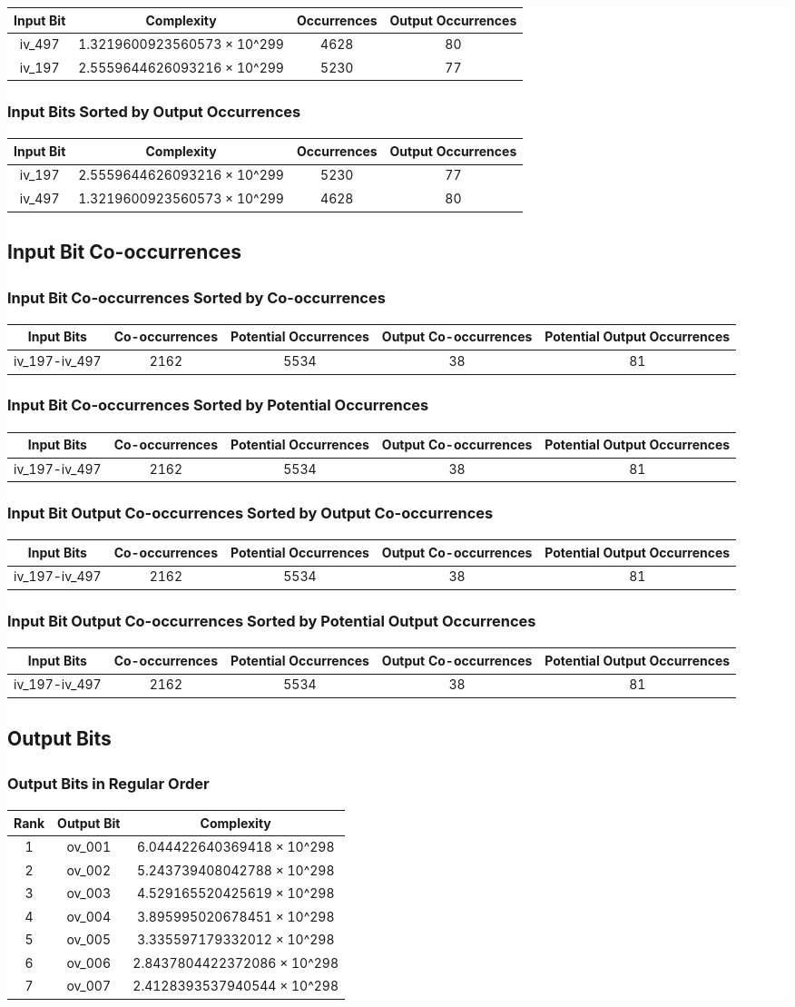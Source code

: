 | Input Bit | Complexity | Occurrences | Output Occurrences |
|:---------:|:----------:|:-----------:|:------------------:|
| iv_497 | 1.3219600923560573 × 10^299 | 4628 | 80 |
| iv_197 | 2.5559644626093216 × 10^299 | 5230 | 77 |

### Input Bits Sorted by Output Occurrences

| Input Bit | Complexity | Occurrences | Output Occurrences |
|:---------:|:----------:|:-----------:|:------------------:|
| iv_197 | 2.5559644626093216 × 10^299 | 5230 | 77 |
| iv_497 | 1.3219600923560573 × 10^299 | 4628 | 80 |

## Input Bit Co-occurrences

### Input Bit Co-occurrences Sorted by Co-occurrences

| Input Bits | Co-occurrences | Potential Occurrences | Output Co-occurrences | Potential Output Occurrences |
|:----------:|:--------------:|:---------------------:|:---------------------:|:----------------------------:|
| iv_197-iv_497 | 2162 | 5534 | 38 | 81 |

### Input Bit Co-occurrences Sorted by Potential Occurrences

| Input Bits | Co-occurrences | Potential Occurrences | Output Co-occurrences | Potential Output Occurrences |
|:----------:|:--------------:|:---------------------:|:---------------------:|:----------------------------:|
| iv_197-iv_497 | 2162 | 5534 | 38 | 81 |

### Input Bit Output Co-occurrences Sorted by Output Co-occurrences

| Input Bits | Co-occurrences | Potential Occurrences | Output Co-occurrences | Potential Output Occurrences |
|:----------:|:--------------:|:---------------------:|:---------------------:|:----------------------------:|
| iv_197-iv_497 | 2162 | 5534 | 38 | 81 |

### Input Bit Output Co-occurrences Sorted by Potential Output Occurrences

| Input Bits | Co-occurrences | Potential Occurrences | Output Co-occurrences | Potential Output Occurrences |
|:----------:|:--------------:|:---------------------:|:---------------------:|:----------------------------:|
| iv_197-iv_497 | 2162 | 5534 | 38 | 81 |

## Output Bits

### Output Bits in Regular Order

| Rank | Output Bit | Complexity |
|:----:|:----------:|:----------:|
| 1 | ov_001 | 6.044422640369418 × 10^298 |
| 2 | ov_002 | 5.243739408042788 × 10^298 |
| 3 | ov_003 | 4.529165520425619 × 10^298 |
| 4 | ov_004 | 3.895995020678451 × 10^298 |
| 5 | ov_005 | 3.335597179332012 × 10^298 |
| 6 | ov_006 | 2.8437804422372086 × 10^298 |
| 7 | ov_007 | 2.4128393537940544 × 10^298 |